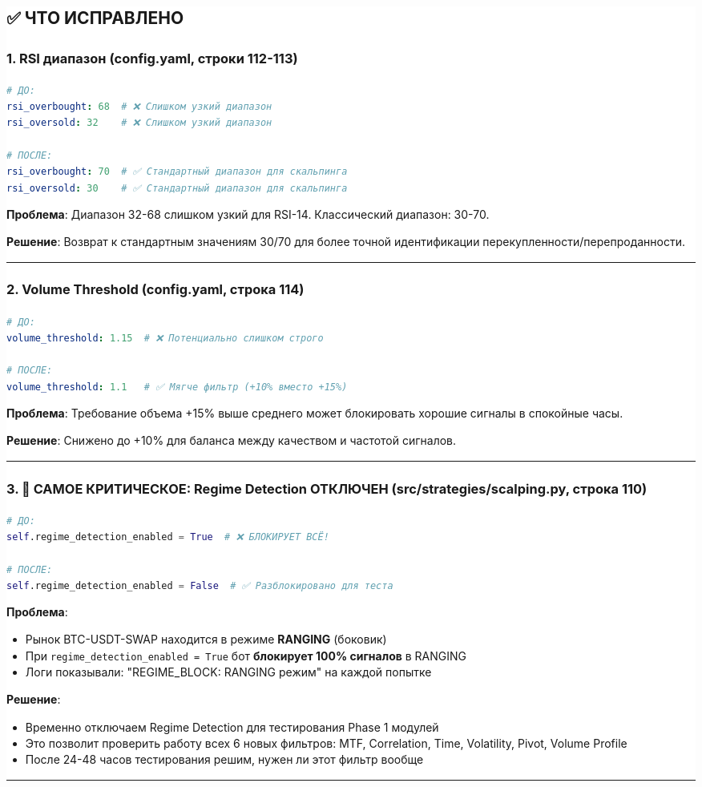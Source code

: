 
## ✅ ЧТО ИСПРАВЛЕНО

### 1. **RSI диапазон** (config.yaml, строки 112-113)
```yaml
# ДО:
rsi_overbought: 68  # ❌ Слишком узкий диапазон
rsi_oversold: 32    # ❌ Слишком узкий диапазон

# ПОСЛЕ:
rsi_overbought: 70  # ✅ Стандартный диапазон для скальпинга
rsi_oversold: 30    # ✅ Стандартный диапазон для скальпинга
```

**Проблема**: Диапазон 32-68 слишком узкий для RSI-14. Классический диапазон: 30-70.

**Решение**: Возврат к стандартным значениям 30/70 для более точной идентификации перекупленности/перепроданности.

---

### 2. **Volume Threshold** (config.yaml, строка 114)
```yaml
# ДО:
volume_threshold: 1.15  # ❌ Потенциально слишком строго

# ПОСЛЕ:
volume_threshold: 1.1   # ✅ Мягче фильтр (+10% вместо +15%)
```

**Проблема**: Требование объема +15% выше среднего может блокировать хорошие сигналы в спокойные часы.

**Решение**: Снижено до +10% для баланса между качеством и частотой сигналов.

---

### 3. **🚨 САМОЕ КРИТИЧЕСКОЕ: Regime Detection ОТКЛЮЧЕН** (src/strategies/scalping.py, строка 110)
```python
# ДО:
self.regime_detection_enabled = True  # ❌ БЛОКИРУЕТ ВСЁ!

# ПОСЛЕ:
self.regime_detection_enabled = False  # ✅ Разблокировано для теста
```

**Проблема**: 
- Рынок BTC-USDT-SWAP находится в режиме **RANGING** (боковик)
- При `regime_detection_enabled = True` бот **блокирует 100% сигналов** в RANGING
- Логи показывали: "REGIME_BLOCK: RANGING режим" на каждой попытке

**Решение**: 
- Временно отключаем Regime Detection для тестирования Phase 1 модулей
- Это позволит проверить работу всех 6 новых фильтров: MTF, Correlation, Time, Volatility, Pivot, Volume Profile
- После 24-48 часов тестирования решим, нужен ли этот фильтр вообще

---